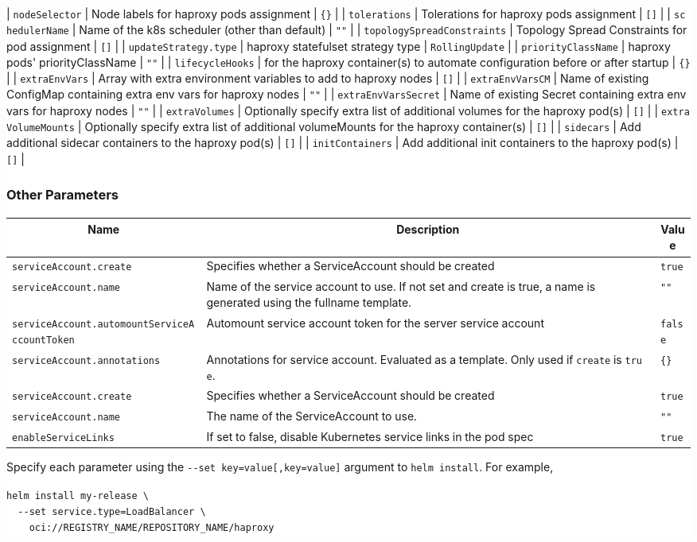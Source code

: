 | `nodeSelector`                                      | Node labels for haproxy pods assignment                                                                                                                                                                           | `{}`                      |
| `tolerations`                                       | Tolerations for haproxy pods assignment                                                                                                                                                                           | `[]`                      |
| `schedulerName`                                     | Name of the k8s scheduler (other than default)                                                                                                                                                                    | `""`                      |
| `topologySpreadConstraints`                         | Topology Spread Constraints for pod assignment                                                                                                                                                                    | `[]`                      |
| `updateStrategy.type`                               | haproxy statefulset strategy type                                                                                                                                                                                 | `RollingUpdate`           |
| `priorityClassName`                                 | haproxy pods' priorityClassName                                                                                                                                                                                   | `""`                      |
| `lifecycleHooks`                                    | for the haproxy container(s) to automate configuration before or after startup                                                                                                                                    | `{}`                      |
| `extraEnvVars`                                      | Array with extra environment variables to add to haproxy nodes                                                                                                                                                    | `[]`                      |
| `extraEnvVarsCM`                                    | Name of existing ConfigMap containing extra env vars for haproxy nodes                                                                                                                                            | `""`                      |
| `extraEnvVarsSecret`                                | Name of existing Secret containing extra env vars for haproxy nodes                                                                                                                                               | `""`                      |
| `extraVolumes`                                      | Optionally specify extra list of additional volumes for the haproxy pod(s)                                                                                                                                        | `[]`                      |
| `extraVolumeMounts`                                 | Optionally specify extra list of additional volumeMounts for the haproxy container(s)                                                                                                                             | `[]`                      |
| `sidecars`                                          | Add additional sidecar containers to the haproxy pod(s)                                                                                                                                                           | `[]`                      |
| `initContainers`                                    | Add additional init containers to the haproxy pod(s)                                                                                                                                                              | `[]`                      |

### Other Parameters

| Name                                          | Description                                                                                                         | Value   |
| --------------------------------------------- | ------------------------------------------------------------------------------------------------------------------- | ------- |
| `serviceAccount.create`                       | Specifies whether a ServiceAccount should be created                                                                | `true`  |
| `serviceAccount.name`                         | Name of the service account to use. If not set and create is true, a name is generated using the fullname template. | `""`    |
| `serviceAccount.automountServiceAccountToken` | Automount service account token for the server service account                                                      | `false` |
| `serviceAccount.annotations`                  | Annotations for service account. Evaluated as a template. Only used if `create` is `true`.                          | `{}`    |
| `serviceAccount.create`                       | Specifies whether a ServiceAccount should be created                                                                | `true`  |
| `serviceAccount.name`                         | The name of the ServiceAccount to use.                                                                              | `""`    |
| `enableServiceLinks`                          | If set to false, disable Kubernetes service links in the pod spec                                                   | `true`  |

Specify each parameter using the `--set key=value[,key=value]` argument to `helm install`. For example,

```console
helm install my-release \
  --set service.type=LoadBalancer \
    oci://REGISTRY_NAME/REPOSITORY_NAME/haproxy
```